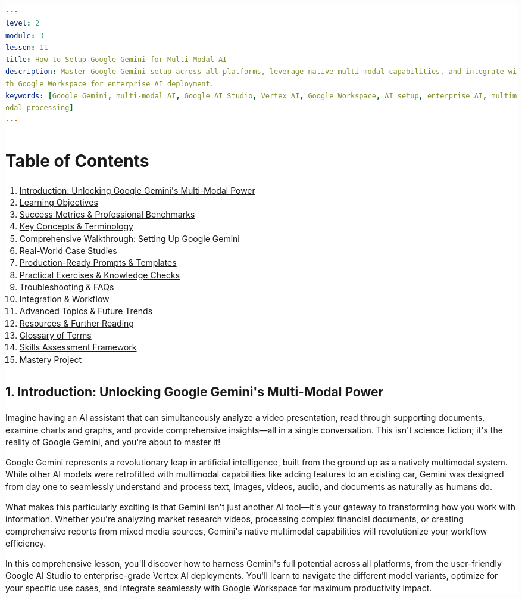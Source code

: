 ```yaml
---
level: 2
module: 3
lesson: 11
title: How to Setup Google Gemini for Multi-Modal AI
description: Master Google Gemini setup across all platforms, leverage native multi-modal capabilities, and integrate with Google Workspace for enterprise AI deployment.
keywords: [Google Gemini, multi-modal AI, Google AI Studio, Vertex AI, Google Workspace, AI setup, enterprise AI, multimodal processing]
---
```


# Table of Contents
1.  [Introduction: Unlocking Google Gemini's Multi-Modal Power](#introduction)
2.  [Learning Objectives](#objectives)
3.  [Success Metrics & Professional Benchmarks](#benchmarks)
4.  [Key Concepts & Terminology](#concepts)
5.  [Comprehensive Walkthrough: Setting Up Google Gemini](#walkthrough)
6.  [Real-World Case Studies](#casestudies)
7.  [Production-Ready Prompts & Templates](#prompts)
8.  [Practical Exercises & Knowledge Checks](#exercises)
9.  [Troubleshooting & FAQs](#troubleshooting)
10. [Integration & Workflow](#integration)
11. [Advanced Topics & Future Trends](#advanced)
12. [Resources & Further Reading](#resources)
13. [Glossary of Terms](#glossary)
14. [Skills Assessment Framework](#assessment)
15. [Mastery Project](#mastery)

## 1. Introduction: Unlocking Google Gemini's Multi-Modal Power

Imagine having an AI assistant that can simultaneously analyze a video presentation, read through supporting documents, examine charts and graphs, and provide comprehensive insights—all in a single conversation. This isn't science fiction; it's the reality of Google Gemini, and you're about to master it!

Google Gemini represents a revolutionary leap in artificial intelligence, built from the ground up as a natively multimodal system. While other AI models were retrofitted with multimodal capabilities like adding features to an existing car, Gemini was designed from day one to seamlessly understand and process text, images, videos, audio, and documents as naturally as humans do.

What makes this particularly exciting is that Gemini isn't just another AI tool—it's your gateway to transforming how you work with information. Whether you're analyzing market research videos, processing complex financial documents, or creating comprehensive reports from mixed media sources, Gemini's native multimodal capabilities will revolutionize your workflow efficiency.

In this comprehensive lesson, you'll discover how to harness Gemini's full potential across all platforms, from the user-friendly Google AI Studio to enterprise-grade Vertex AI deployments. You'll learn to navigate the different model variants, optimize for your specific use cases, and integrate seamlessly with Google Workspace for maximum productivity impact.
